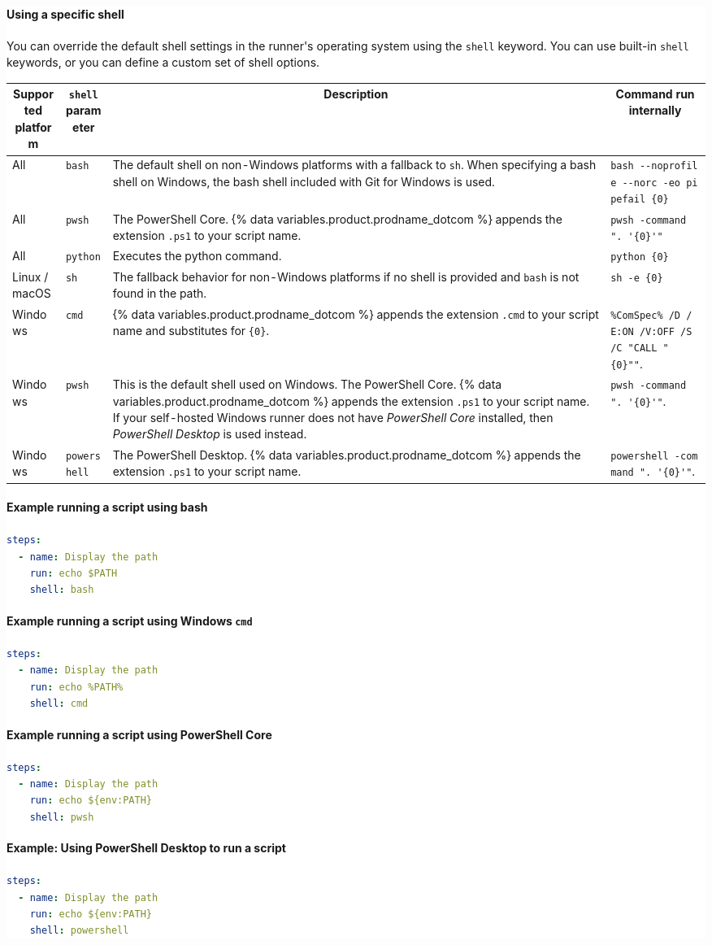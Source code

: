 #### Using a specific shell

You can override the default shell settings in the runner's operating system using the `shell` keyword. You can use built-in `shell` keywords, or you can define a custom set of shell options.

| Supported platform | `shell` parameter | Description                                                                                                                                                                                                                                                                             | Command run internally                          |
| ------------------ | ----------------- | --------------------------------------------------------------------------------------------------------------------------------------------------------------------------------------------------------------------------------------------------------------------------------------- | ----------------------------------------------- |
| All                | `bash`            | The default shell on non-Windows platforms with a fallback to `sh`. When specifying a bash shell on Windows, the bash shell included with Git for Windows is used.                                                                                                                      | `bash --noprofile --norc -eo pipefail {0}`      |
| All                | `pwsh`            | The PowerShell Core. {% data variables.product.prodname_dotcom %} appends the extension `.ps1` to your script name.                                                                                                                                                                     | `pwsh -command ". '{0}'"`                       |
| All                | `python`          | Executes the python command.                                                                                                                                                                                                                                                            | `python {0}`                                    |
| Linux / macOS      | `sh`              | The fallback behavior for non-Windows platforms if no shell is provided and `bash` is not found in the path.                                                                                                                                                                            | `sh -e {0}`                                     |
| Windows            | `cmd`             | {% data variables.product.prodname_dotcom %} appends the extension `.cmd` to your script name and substitutes for `{0}`.                                                                                                                                                                | `%ComSpec% /D /E:ON /V:OFF /S /C "CALL "{0}""`. |
| Windows            | `pwsh`            | This is the default shell used on Windows. The PowerShell Core. {% data variables.product.prodname_dotcom %} appends the extension `.ps1` to your script name. If your self-hosted Windows runner does not have _PowerShell Core_ installed, then _PowerShell Desktop_ is used instead. | `pwsh -command ". '{0}'"`.                      |
| Windows            | `powershell`      | The PowerShell Desktop. {% data variables.product.prodname_dotcom %} appends the extension `.ps1` to your script name.                                                                                                                                                                  | `powershell -command ". '{0}'"`.                |

#### Example running a script using bash

```yaml
steps:
  - name: Display the path
    run: echo $PATH
    shell: bash
```

#### Example running a script using Windows `cmd`

```yaml
steps:
  - name: Display the path
    run: echo %PATH%
    shell: cmd
```

#### Example running a script using PowerShell Core

```yaml
steps:
  - name: Display the path
    run: echo ${env:PATH}
    shell: pwsh
```

#### Example: Using PowerShell Desktop to run a script

```yaml
steps:
  - name: Display the path
    run: echo ${env:PATH}
    shell: powershell
```
